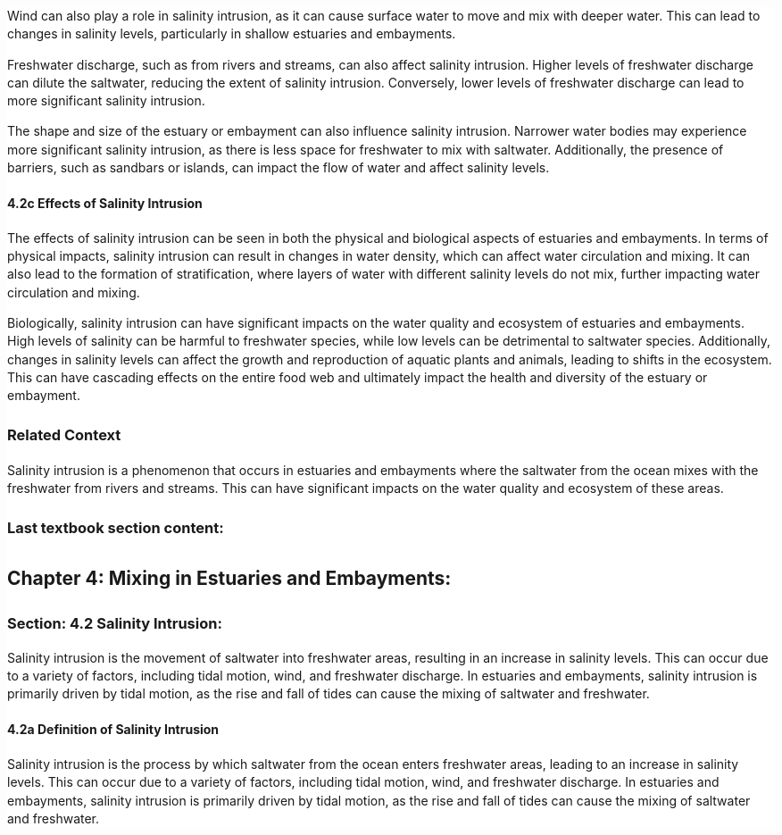 Wind can also play a role in salinity intrusion, as it can cause surface water to move and mix with deeper water. This can lead to changes in salinity levels, particularly in shallow estuaries and embayments.

Freshwater discharge, such as from rivers and streams, can also affect salinity intrusion. Higher levels of freshwater discharge can dilute the saltwater, reducing the extent of salinity intrusion. Conversely, lower levels of freshwater discharge can lead to more significant salinity intrusion.

The shape and size of the estuary or embayment can also influence salinity intrusion. Narrower water bodies may experience more significant salinity intrusion, as there is less space for freshwater to mix with saltwater. Additionally, the presence of barriers, such as sandbars or islands, can impact the flow of water and affect salinity levels.

#### 4.2c Effects of Salinity Intrusion

The effects of salinity intrusion can be seen in both the physical and biological aspects of estuaries and embayments. In terms of physical impacts, salinity intrusion can result in changes in water density, which can affect water circulation and mixing. It can also lead to the formation of stratification, where layers of water with different salinity levels do not mix, further impacting water circulation and mixing.

Biologically, salinity intrusion can have significant impacts on the water quality and ecosystem of estuaries and embayments. High levels of salinity can be harmful to freshwater species, while low levels can be detrimental to saltwater species. Additionally, changes in salinity levels can affect the growth and reproduction of aquatic plants and animals, leading to shifts in the ecosystem. This can have cascading effects on the entire food web and ultimately impact the health and diversity of the estuary or embayment.


### Related Context
Salinity intrusion is a phenomenon that occurs in estuaries and embayments where the saltwater from the ocean mixes with the freshwater from rivers and streams. This can have significant impacts on the water quality and ecosystem of these areas.

### Last textbook section content:

## Chapter 4: Mixing in Estuaries and Embayments:

### Section: 4.2 Salinity Intrusion:

Salinity intrusion is the movement of saltwater into freshwater areas, resulting in an increase in salinity levels. This can occur due to a variety of factors, including tidal motion, wind, and freshwater discharge. In estuaries and embayments, salinity intrusion is primarily driven by tidal motion, as the rise and fall of tides can cause the mixing of saltwater and freshwater.

#### 4.2a Definition of Salinity Intrusion

Salinity intrusion is the process by which saltwater from the ocean enters freshwater areas, leading to an increase in salinity levels. This can occur due to a variety of factors, including tidal motion, wind, and freshwater discharge. In estuaries and embayments, salinity intrusion is primarily driven by tidal motion, as the rise and fall of tides can cause the mixing of saltwater and freshwater.
